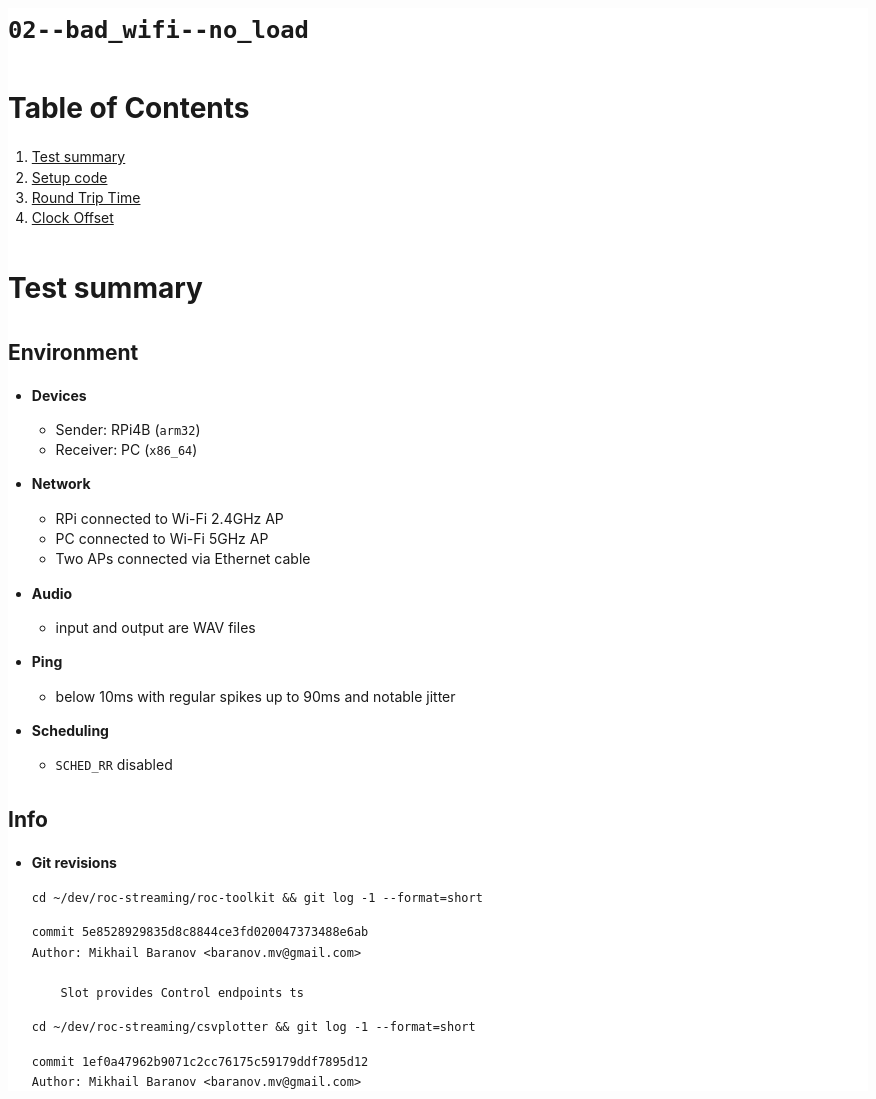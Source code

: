 # `02--bad_wifi--no_load`


# Table of Contents

1.  [Test summary](#orgc77ab7f)
2.  [Setup code](#org47d8a28)
3.  [Round Trip Time](#org4219d99)
4.  [Clock Offset](#org6ada2dc)


# Test summary


## Environment

-   **Devices**
    -   Sender: RPi4B (`arm32`)
    -   Receiver: PC (`x86_64`)

-   **Network**
    -   RPi connected to Wi-Fi 2.4GHz AP
    -   PC connected to Wi-Fi 5GHz AP
    -   Two APs connected via Ethernet cable

-   **Audio**
    -   input and output are WAV files

-   **Ping**
    -   below 10ms with regular spikes up to 90ms and notable jitter

-   **Scheduling**
    -   `SCHED_RR` disabled


## Info

-   **Git revisions**
    
    ```shell
    cd ~/dev/roc-streaming/roc-toolkit && git log -1 --format=short
    ```
    
        commit 5e8528929835d8c8844ce3fd020047373488e6ab
        Author: Mikhail Baranov <baranov.mv@gmail.com>
        
            Slot provides Control endpoints ts
    
    ```shell
    cd ~/dev/roc-streaming/csvplotter && git log -1 --format=short
    ```
    
        commit 1ef0a47962b9071c2cc76175c59179ddf7895d12
        Author: Mikhail Baranov <baranov.mv@gmail.com>
        